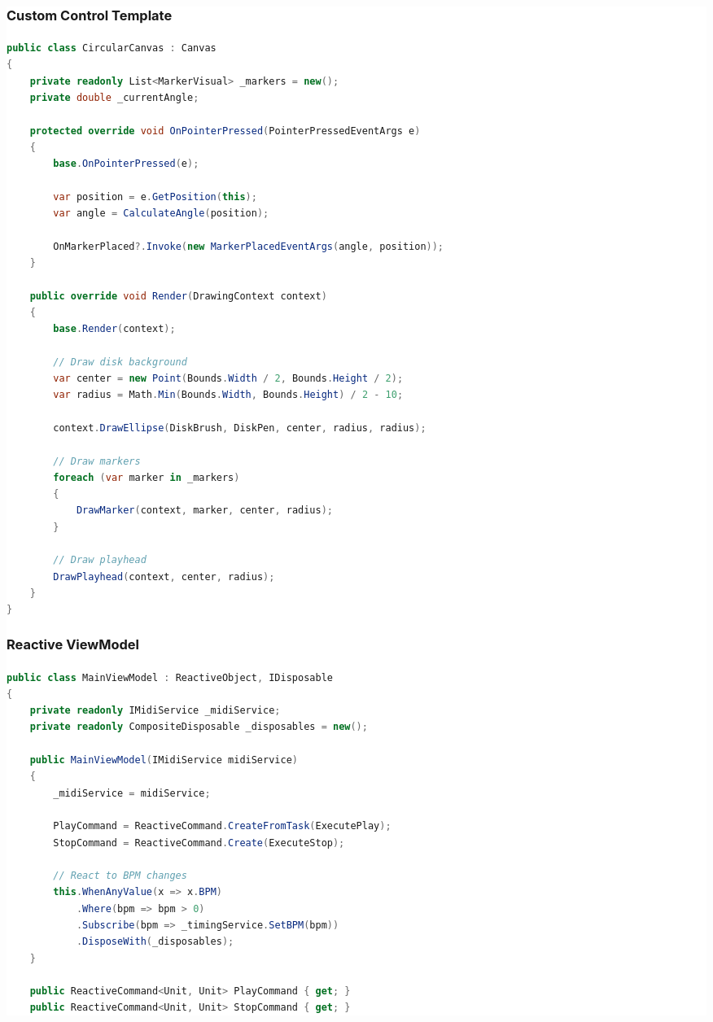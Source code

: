 ### Custom Control Template
```csharp
public class CircularCanvas : Canvas
{
    private readonly List<MarkerVisual> _markers = new();
    private double _currentAngle;

    protected override void OnPointerPressed(PointerPressedEventArgs e)
    {
        base.OnPointerPressed(e);
        
        var position = e.GetPosition(this);
        var angle = CalculateAngle(position);
        
        OnMarkerPlaced?.Invoke(new MarkerPlacedEventArgs(angle, position));
    }

    public override void Render(DrawingContext context)
    {
        base.Render(context);
        
        // Draw disk background
        var center = new Point(Bounds.Width / 2, Bounds.Height / 2);
        var radius = Math.Min(Bounds.Width, Bounds.Height) / 2 - 10;
        
        context.DrawEllipse(DiskBrush, DiskPen, center, radius, radius);
        
        // Draw markers
        foreach (var marker in _markers)
        {
            DrawMarker(context, marker, center, radius);
        }
        
        // Draw playhead
        DrawPlayhead(context, center, radius);
    }
}
```

### Reactive ViewModel
```csharp
public class MainViewModel : ReactiveObject, IDisposable
{
    private readonly IMidiService _midiService;
    private readonly CompositeDisposable _disposables = new();

    public MainViewModel(IMidiService midiService)
    {
        _midiService = midiService;
        
        PlayCommand = ReactiveCommand.CreateFromTask(ExecutePlay);
        StopCommand = ReactiveCommand.Create(ExecuteStop);
        
        // React to BPM changes
        this.WhenAnyValue(x => x.BPM)
            .Where(bpm => bpm > 0)
            .Subscribe(bpm => _timingService.SetBPM(bpm))
            .DisposeWith(_disposables);
    }

    public ReactiveCommand<Unit, Unit> PlayCommand { get; }
    public ReactiveCommand<Unit, Unit> StopCommand { get; }

```